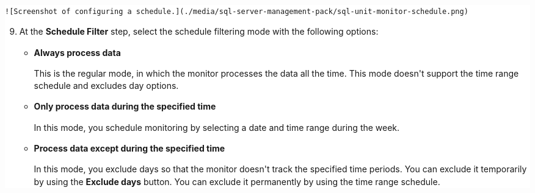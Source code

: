     ![Screenshot of configuring a schedule.](./media/sql-server-management-pack/sql-unit-monitor-schedule.png)

9. At the **Schedule Filter** step, select the schedule filtering mode with the following options:

    - **Always process data**

      This is the regular mode, in which the monitor processes the data all the time. This mode doesn't support the time range schedule and excludes day options.

    - **Only process data during the specified time**
  
      In this mode, you schedule monitoring by selecting a date and time range during the week.

    - **Process data except during the specified time**

      In this mode, you exclude days so that the monitor doesn't track the specified time periods. You can exclude it temporarily by using the **Exclude days** button. You can exclude it permanently by using the time range schedule.
